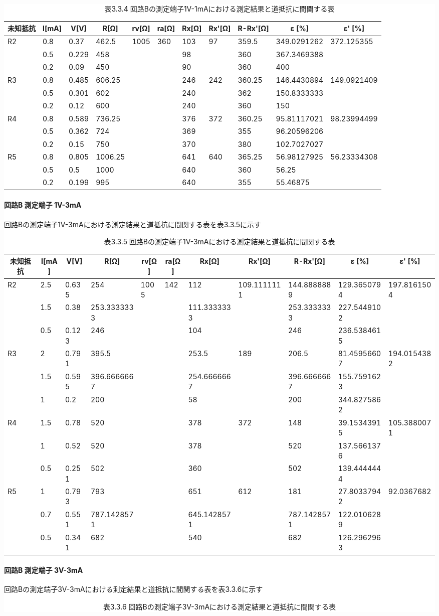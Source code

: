 <div style="text-align:center;">表3.3.4 回路Bの測定端子1V-1mAにおける測定結果と道抵抗に間関する表</div>

| 未知抵抗 | I[mA] | V[V]  | R[Ω]    | rv[Ω] | ra[Ω] | Rx[Ω] | Rx'[Ω] | R-Rx'[Ω] | ε [%]       | ε' [%]      |
|----------|-------|-------|---------|-------|-------|-------|--------|----------|-------------|-------------|
| R2       | 0.8   | 0.37  | 462.5   | 1005  | 360   | 103   | 97     | 359.5    | 349.0291262 | 372.125355  |
|          | 0.5   | 0.229 | 458     |       |       | 98    |        | 360      | 367.3469388 |             |
|          | 0.2   | 0.09  | 450     |       |       | 90    |        | 360      | 400         |             |
| R3       | 0.8   | 0.485 | 606.25  |       |       | 246   | 242    | 360.25   | 146.4430894 | 149.0921409 |
|          | 0.5   | 0.301 | 602     |       |       | 240   |        | 362      | 150.8333333 |             |
|          | 0.2   | 0.12  | 600     |       |       | 240   |        | 360      | 150         |             |
| R4       | 0.8   | 0.589 | 736.25  |       |       | 376   | 372    | 360.25   | 95.81117021 | 98.23994499 |
|          | 0.5   | 0.362 | 724     |       |       | 369   |        | 355      | 96.20596206 |             |
|          | 0.2   | 0.15  | 750     |       |       | 370   |        | 380      | 102.7027027 |             |
| R5       | 0.8   | 0.805 | 1006.25 |       |       | 641   | 640    | 365.25   | 56.98127925 | 56.23334308 |
|          | 0.5   | 0.5   | 1000    |       |       | 640   |        | 360      | 56.25       |             |
|          | 0.2   | 0.199 | 995     |       |       | 640   |        | 355      | 55.46875    |             |
#### 回路B 測定端子 1V-3mA
回路Bの測定端子1V-3mAにおける測定結果と道抵抗に間関する表を表3.3.5に示す
<div style="text-align:center;">表3.3.5 回路Bの測定端子1V-3mAにおける測定結果と道抵抗に間関する表</div>

| 未知抵抗 | I[mA] | V[V]  | R[Ω]        | rv[Ω] | ra[Ω] | Rx[Ω]       | Rx'[Ω]      | R-Rx'[Ω]    | ε [%]       | ε' [%]      |
|----------|-------|-------|-------------|-------|-------|-------------|-------------|-------------|-------------|-------------|
| R2       | 2.5   | 0.635 | 254         | 1005  | 142   | 112         | 109.1111111 | 144.8888889 | 129.3650794 | 197.8161504 |
|          | 1.5   | 0.38  | 253.3333333 |       |       | 111.3333333 |             | 253.3333333 | 227.5449102 |             |
|          | 0.5   | 0.123 | 246         |       |       | 104         |             | 246         | 236.5384615 |             |
| R3       | 2     | 0.791 | 395.5       |       |       | 253.5       | 189         | 206.5       | 81.45956607 | 194.0154382 |
|          | 1.5   | 0.595 | 396.6666667 |       |       | 254.6666667 |             | 396.6666667 | 155.7591623 |             |
|          | 1     | 0.2   | 200         |       |       | 58          |             | 200         | 344.8275862 |             |
| R4       | 1.5   | 0.78  | 520         |       |       | 378         | 372         | 148         | 39.15343915 | 105.3880071 |
|          | 1     | 0.52  | 520         |       |       | 378         |             | 520         | 137.5661376 |             |
|          | 0.5   | 0.251 | 502         |       |       | 360         |             | 502         | 139.4444444 |             |
| R5       | 1     | 0.793 | 793         |       |       | 651         | 612         | 181         | 27.80337942 | 92.0367682  |
|          | 0.7   | 0.551 | 787.1428571 |       |       | 645.1428571 |             | 787.1428571 | 122.0106289 |             |
|          | 0.5   | 0.341 | 682         |       |       | 540         |             | 682         | 126.2962963 |             |
#### 回路B 測定端子 3V-3mA
回路Bの測定端子3V-3mAにおける測定結果と道抵抗に間関する表を表3.3.6に示す
<div style="text-align:center;">表3.3.6 回路Bの測定端子3V-3mAにおける測定結果と道抵抗に間関する表</div>
